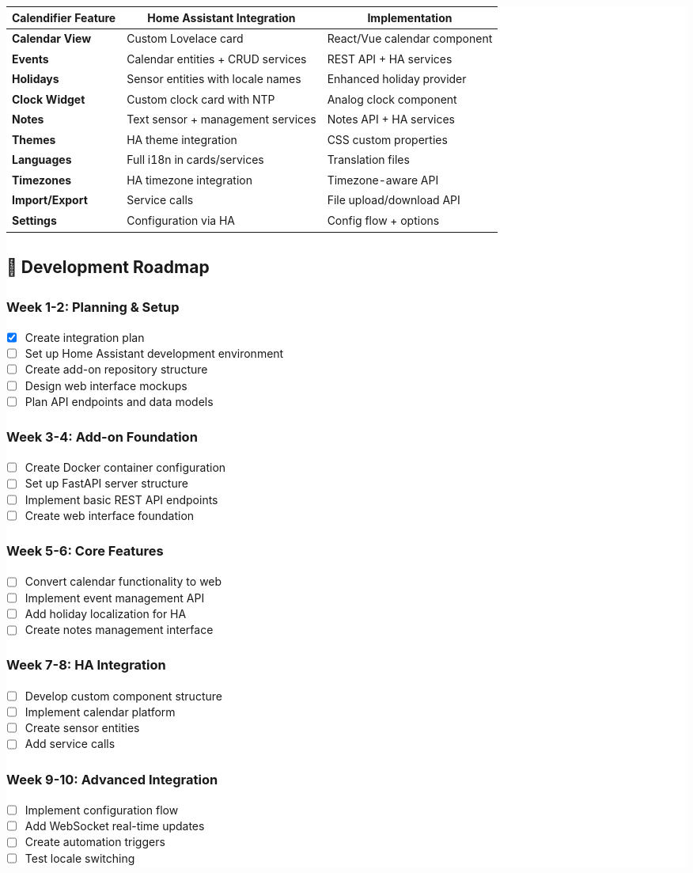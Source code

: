 | Calendifier Feature | Home Assistant Integration | Implementation |
|-------------------|---------------------------|----------------|
| **Calendar View** | Custom Lovelace card | React/Vue calendar component |
| **Events** | Calendar entities + CRUD services | REST API + HA services |
| **Holidays** | Sensor entities with locale names | Enhanced holiday provider |
| **Clock Widget** | Custom clock card with NTP | Analog clock component |
| **Notes** | Text sensor + management services | Notes API + HA services |
| **Themes** | HA theme integration | CSS custom properties |
| **Languages** | Full i18n in cards/services | Translation files |
| **Timezones** | HA timezone integration | Timezone-aware API |
| **Import/Export** | Service calls | File upload/download API |
| **Settings** | Configuration via HA | Config flow + options |

## 🚀 Development Roadmap

### Week 1-2: Planning & Setup
- [x] Create integration plan
- [ ] Set up Home Assistant development environment
- [ ] Create add-on repository structure
- [ ] Design web interface mockups
- [ ] Plan API endpoints and data models

### Week 3-4: Add-on Foundation
- [ ] Create Docker container configuration
- [ ] Set up FastAPI server structure
- [ ] Implement basic REST API endpoints
- [ ] Create web interface foundation

### Week 5-6: Core Features
- [ ] Convert calendar functionality to web
- [ ] Implement event management API
- [ ] Add holiday localization for HA
- [ ] Create notes management interface

### Week 7-8: HA Integration
- [ ] Develop custom component structure
- [ ] Implement calendar platform
- [ ] Create sensor entities
- [ ] Add service calls

### Week 9-10: Advanced Integration
- [ ] Implement configuration flow
- [ ] Add WebSocket real-time updates
- [ ] Create automation triggers
- [ ] Test locale switching
